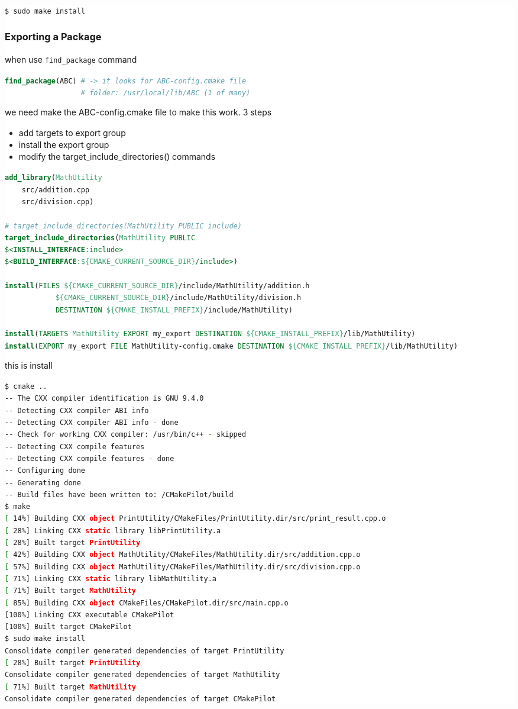 ```bash
$ sudo make install
```

### Exporting a Package

when use `find_package` command

```cmake
find_package(ABC) # -> it looks for ABC-config.cmake file
				  # folder: /usr/local/lib/ABC (1 of many)
```

we need make the ABC-config.cmake file to make this work. 3 steps

- add targets to export group
- install the export group
- modify the target_include_directories() commands

```cmake
add_library(MathUtility
    src/addition.cpp
    src/division.cpp)

# target_include_directories(MathUtility PUBLIC include)
target_include_directories(MathUtility PUBLIC
$<INSTALL_INTERFACE:include>
$<BUILD_INTERFACE:${CMAKE_CURRENT_SOURCE_DIR}/include>)

install(FILES ${CMAKE_CURRENT_SOURCE_DIR}/include/MathUtility/addition.h
            ${CMAKE_CURRENT_SOURCE_DIR}/include/MathUtility/division.h
            DESTINATION ${CMAKE_INSTALL_PREFIX}/include/MathUtility)

install(TARGETS MathUtility EXPORT my_export DESTINATION ${CMAKE_INSTALL_PREFIX}/lib/MathUtility)
install(EXPORT my_export FILE MathUtility-config.cmake DESTINATION ${CMAKE_INSTALL_PREFIX}/lib/MathUtility)
```

this is install

```bash
$ cmake ..
-- The CXX compiler identification is GNU 9.4.0
-- Detecting CXX compiler ABI info
-- Detecting CXX compiler ABI info - done
-- Check for working CXX compiler: /usr/bin/c++ - skipped
-- Detecting CXX compile features
-- Detecting CXX compile features - done
-- Configuring done
-- Generating done
-- Build files have been written to: /CMakePilot/build
$ make
[ 14%] Building CXX object PrintUtility/CMakeFiles/PrintUtility.dir/src/print_result.cpp.o
[ 28%] Linking CXX static library libPrintUtility.a
[ 28%] Built target PrintUtility
[ 42%] Building CXX object MathUtility/CMakeFiles/MathUtility.dir/src/addition.cpp.o
[ 57%] Building CXX object MathUtility/CMakeFiles/MathUtility.dir/src/division.cpp.o
[ 71%] Linking CXX static library libMathUtility.a
[ 71%] Built target MathUtility
[ 85%] Building CXX object CMakeFiles/CMakePilot.dir/src/main.cpp.o
[100%] Linking CXX executable CMakePilot
[100%] Built target CMakePilot
$ sudo make install
Consolidate compiler generated dependencies of target PrintUtility
[ 28%] Built target PrintUtility
Consolidate compiler generated dependencies of target MathUtility
[ 71%] Built target MathUtility
Consolidate compiler generated dependencies of target CMakePilot
```